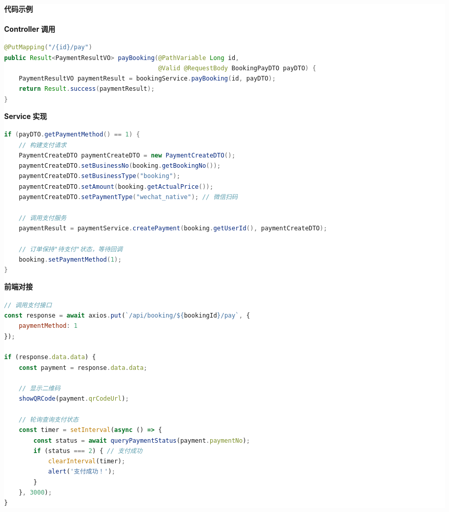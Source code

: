 #### 代码示例

**Controller 调用**
```java
@PutMapping("/{id}/pay")
public Result<PaymentResultVO> payBooking(@PathVariable Long id,
                                          @Valid @RequestBody BookingPayDTO payDTO) {
    PaymentResultVO paymentResult = bookingService.payBooking(id, payDTO);
    return Result.success(paymentResult);
}
```

**Service 实现**
```java
if (payDTO.getPaymentMethod() == 1) {
    // 构建支付请求
    PaymentCreateDTO paymentCreateDTO = new PaymentCreateDTO();
    paymentCreateDTO.setBusinessNo(booking.getBookingNo());
    paymentCreateDTO.setBusinessType("booking");
    paymentCreateDTO.setAmount(booking.getActualPrice());
    paymentCreateDTO.setPaymentType("wechat_native"); // 微信扫码
    
    // 调用支付服务
    paymentResult = paymentService.createPayment(booking.getUserId(), paymentCreateDTO);
    
    // 订单保持"待支付"状态，等待回调
    booking.setPaymentMethod(1);
}
```

**前端对接**
```javascript
// 调用支付接口
const response = await axios.put(`/api/booking/${bookingId}/pay`, {
    paymentMethod: 1
});

if (response.data.data) {
    const payment = response.data.data;
    
    // 显示二维码
    showQRCode(payment.qrCodeUrl);
    
    // 轮询查询支付状态
    const timer = setInterval(async () => {
        const status = await queryPaymentStatus(payment.paymentNo);
        if (status === 2) { // 支付成功
            clearInterval(timer);
            alert('支付成功！');
        }
    }, 3000);
}
```
